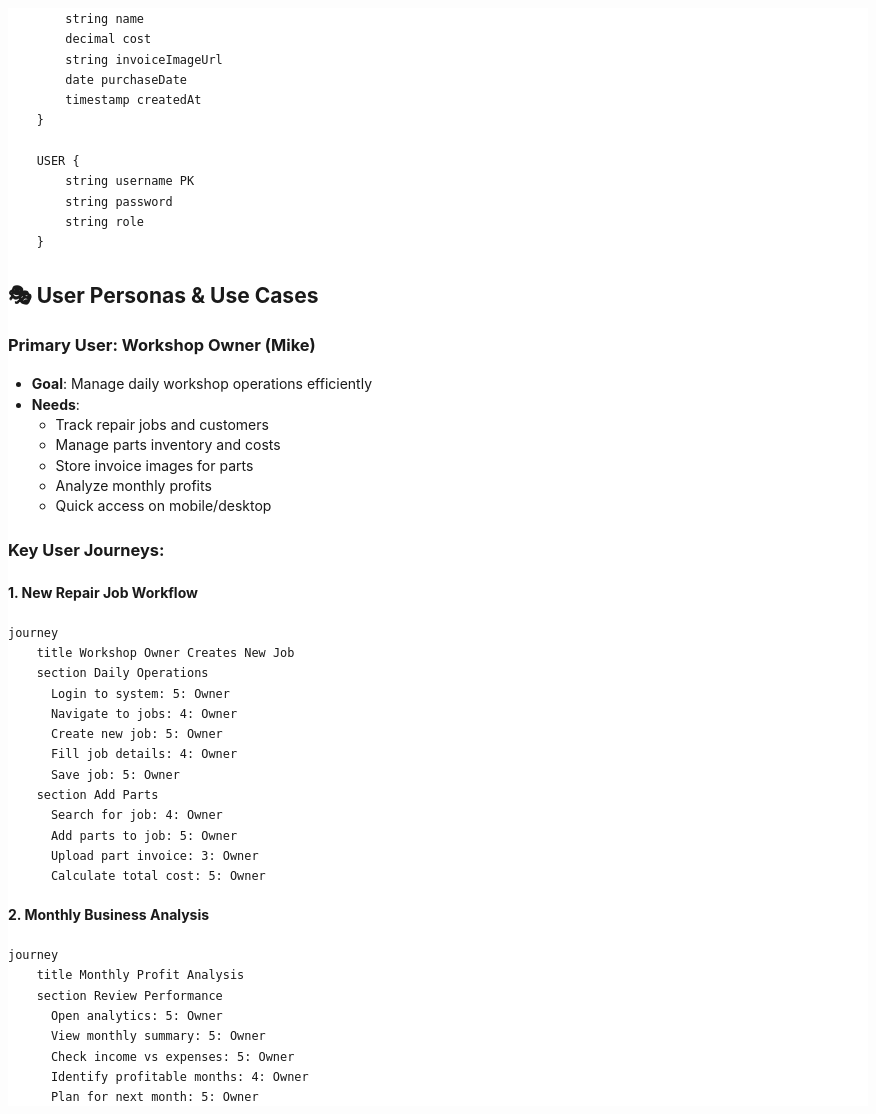 ```mermaid
        string name
        decimal cost
        string invoiceImageUrl
        date purchaseDate
        timestamp createdAt
    }
    
    USER {
        string username PK
        string password
        string role
    }
```

## 🎭 User Personas & Use Cases

### Primary User: Workshop Owner (Mike)
- **Goal**: Manage daily workshop operations efficiently
- **Needs**: 
  - Track repair jobs and customers
  - Manage parts inventory and costs
  - Store invoice images for parts
  - Analyze monthly profits
  - Quick access on mobile/desktop

### Key User Journeys:

#### 1. **New Repair Job Workflow**
```mermaid
journey
    title Workshop Owner Creates New Job
    section Daily Operations
      Login to system: 5: Owner
      Navigate to jobs: 4: Owner
      Create new job: 5: Owner
      Fill job details: 4: Owner
      Save job: 5: Owner
    section Add Parts
      Search for job: 4: Owner
      Add parts to job: 5: Owner
      Upload part invoice: 3: Owner
      Calculate total cost: 5: Owner
```

#### 2. **Monthly Business Analysis**
```mermaid
journey
    title Monthly Profit Analysis
    section Review Performance
      Open analytics: 5: Owner
      View monthly summary: 5: Owner
      Check income vs expenses: 5: Owner
      Identify profitable months: 4: Owner
      Plan for next month: 5: Owner
```
